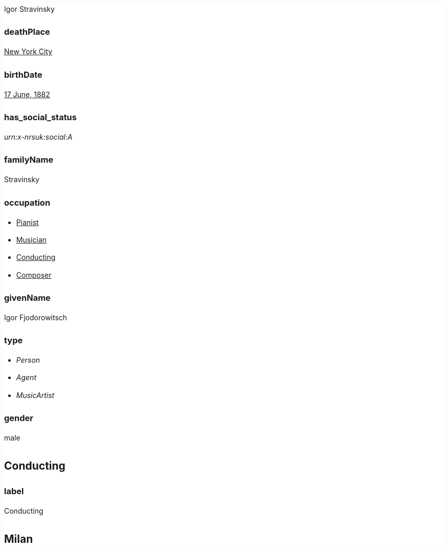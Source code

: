 
Igor Stravinsky

### deathPlace


[New York City](#New-York-City)

### birthDate


[17 June, 1882](#17-June-1882)

### has_social_status


*urn:x-nrsuk:social:A*

### familyName


Stravinsky

### occupation

 - [Pianist](#Pianist)

 - [Musician](#Musician)

 - [Conducting](#Conducting)

 - [Composer](#Composer)

### givenName


Igor Fjodorowitsch

### type

 - *Person*

 - *Agent*

 - *MusicArtist*

### gender


male

## Conducting

### label


Conducting

## Milan

